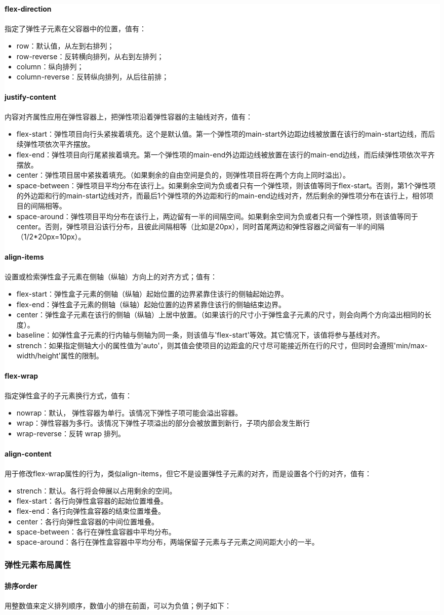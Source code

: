 #### flex-direction

指定了弹性子元素在父容器中的位置，值有：

- row：默认值，从左到右排列；
- row-reverse：反转横向排列，从右到左排列；
- column：纵向排列；
- column-reverse：反转纵向排列，从后往前排；

#### justify-content

内容对齐属性应用在弹性容器上，把弹性项沿着弹性容器的主轴线对齐，值有：

- flex-start：弹性项目向行头紧挨着填充。这个是默认值。第一个弹性项的main-start外边距边线被放置在该行的main-start边线，而后续弹性项依次平齐摆放。
- flex-end：弹性项目向行尾紧挨着填充。第一个弹性项的main-end外边距边线被放置在该行的main-end边线，而后续弹性项依次平齐摆放。
- center：弹性项目居中紧挨着填充。（如果剩余的自由空间是负的，则弹性项目将在两个方向上同时溢出）。
- space-between：弹性项目平均分布在该行上。如果剩余空间为负或者只有一个弹性项，则该值等同于flex-start。否则，第1个弹性项的外边距和行的main-start边线对齐，而最后1个弹性项的外边距和行的main-end边线对齐，然后剩余的弹性项分布在该行上，相邻项目的间隔相等。
- space-around：弹性项目平均分布在该行上，两边留有一半的间隔空间。如果剩余空间为负或者只有一个弹性项，则该值等同于center。否则，弹性项目沿该行分布，且彼此间隔相等（比如是20px），同时首尾两边和弹性容器之间留有一半的间隔（1/2*20px=10px）。

#### align-items

设置或检索弹性盒子元素在侧轴（纵轴）方向上的对齐方式；值有：

- flex-start：弹性盒子元素的侧轴（纵轴）起始位置的边界紧靠住该行的侧轴起始边界。
- flex-end：弹性盒子元素的侧轴（纵轴）起始位置的边界紧靠住该行的侧轴结束边界。
- center：弹性盒子元素在该行的侧轴（纵轴）上居中放置。（如果该行的尺寸小于弹性盒子元素的尺寸，则会向两个方向溢出相同的长度）。
- baseline：如弹性盒子元素的行内轴与侧轴为同一条，则该值与'flex-start'等效。其它情况下，该值将参与基线对齐。
- strench：如果指定侧轴大小的属性值为'auto'，则其值会使项目的边距盒的尺寸尽可能接近所在行的尺寸，但同时会遵照'min/max-width/height'属性的限制。

#### flex-wrap

指定弹性盒子的子元素换行方式，值有：

- nowrap：默认， 弹性容器为单行。该情况下弹性子项可能会溢出容器。
- wrap：弹性容器为多行。该情况下弹性子项溢出的部分会被放置到新行，子项内部会发生断行
- wrap-reverse：反转 wrap 排列。

#### align-content

用于修改flex-wrap属性的行为，类似align-items，但它不是设置弹性子元素的对齐，而是设置各个行的对齐，值有：

- strench：默认。各行将会伸展以占用剩余的空间。
- flex-start：各行向弹性盒容器的起始位置堆叠。
- flex-end：各行向弹性盒容器的结束位置堆叠。
- center：各行向弹性盒容器的中间位置堆叠。
- space-between：各行在弹性盒容器中平均分布。
- space-around：各行在弹性盒容器中平均分布，两端保留子元素与子元素之间间距大小的一半。

### 弹性元素布局属性

#### 排序order

用整数值来定义排列顺序，数值小的排在前面，可以为负值；例子如下：

